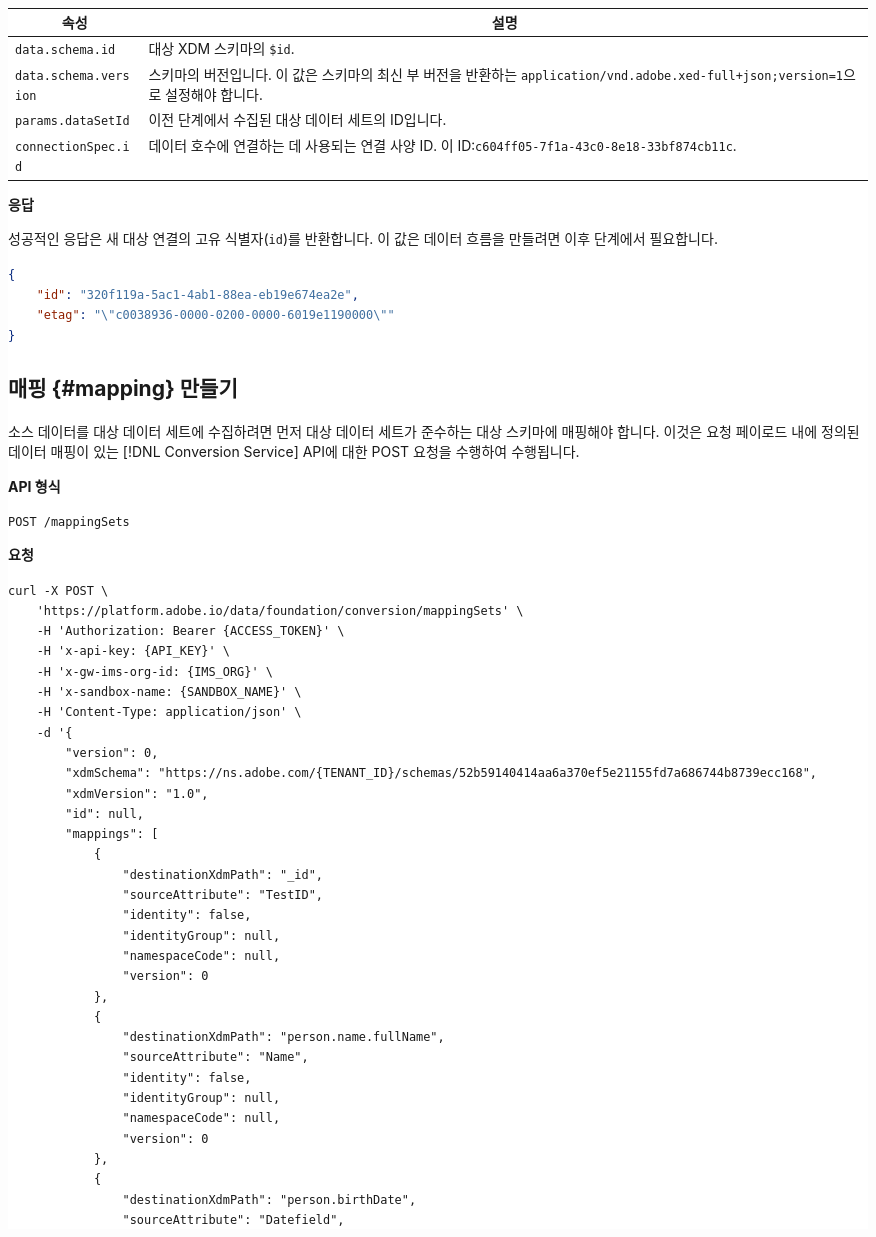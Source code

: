 | 속성 | 설명 |
| -------- | ----------- |
| `data.schema.id` | 대상 XDM 스키마의 `$id`. |
| `data.schema.version` | 스키마의 버전입니다. 이 값은 스키마의 최신 부 버전을 반환하는 `application/vnd.adobe.xed-full+json;version=1`으로 설정해야 합니다. |
| `params.dataSetId` | 이전 단계에서 수집된 대상 데이터 세트의 ID입니다. |
| `connectionSpec.id` | 데이터 호수에 연결하는 데 사용되는 연결 사양 ID. 이 ID:`c604ff05-7f1a-43c0-8e18-33bf874cb11c`. |

**응답**

성공적인 응답은 새 대상 연결의 고유 식별자(`id`)를 반환합니다. 이 값은 데이터 흐름을 만들려면 이후 단계에서 필요합니다.

```json
{
    "id": "320f119a-5ac1-4ab1-88ea-eb19e674ea2e",
    "etag": "\"c0038936-0000-0200-0000-6019e1190000\""
}
```

## 매핑 {#mapping} 만들기

소스 데이터를 대상 데이터 세트에 수집하려면 먼저 대상 데이터 세트가 준수하는 대상 스키마에 매핑해야 합니다. 이것은 요청 페이로드 내에 정의된 데이터 매핑이 있는 [!DNL Conversion Service] API에 대한 POST 요청을 수행하여 수행됩니다.

**API 형식**

```http
POST /mappingSets
```

**요청**

```shell
curl -X POST \
    'https://platform.adobe.io/data/foundation/conversion/mappingSets' \
    -H 'Authorization: Bearer {ACCESS_TOKEN}' \
    -H 'x-api-key: {API_KEY}' \
    -H 'x-gw-ims-org-id: {IMS_ORG}' \
    -H 'x-sandbox-name: {SANDBOX_NAME}' \
    -H 'Content-Type: application/json' \
    -d '{
        "version": 0,
        "xdmSchema": "https://ns.adobe.com/{TENANT_ID}/schemas/52b59140414aa6a370ef5e21155fd7a686744b8739ecc168",
        "xdmVersion": "1.0",
        "id": null,
        "mappings": [
            {
                "destinationXdmPath": "_id",
                "sourceAttribute": "TestID",
                "identity": false,
                "identityGroup": null,
                "namespaceCode": null,
                "version": 0
            },
            {
                "destinationXdmPath": "person.name.fullName",
                "sourceAttribute": "Name",
                "identity": false,
                "identityGroup": null,
                "namespaceCode": null,
                "version": 0
            },
            {
                "destinationXdmPath": "person.birthDate",
                "sourceAttribute": "Datefield",
```